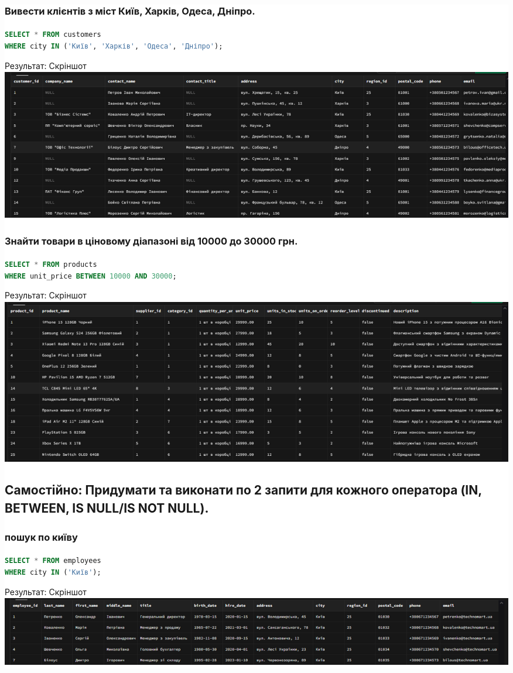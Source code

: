 
### Вивести клієнтів з міст Київ, Харків, Одеса, Дніпро.
```sql
SELECT * FROM customers 
WHERE city IN ('Київ', 'Харків', 'Одеса', 'Дніпро');
```
Результат:
Скріншот![alt text](skrin/Screenshot_27.png)


### Знайти товари в ціновому діапазоні від 10000 до 30000 грн.
```sql
SELECT * FROM products 
WHERE unit_price BETWEEN 10000 AND 30000;
```
Результат:
Скріншот![alt text](skrin/Screenshot_28.png)

## Самостійно: Придумати та виконати по 2 запити для кожного оператора (IN, BETWEEN, IS NULL/IS NOT NULL).

### пошук по київу
```sql
SELECT * FROM employees
WHERE city IN ('Київ');
```
Результат:
Скріншот![alt text](skrin/Screenshot_29.png)
